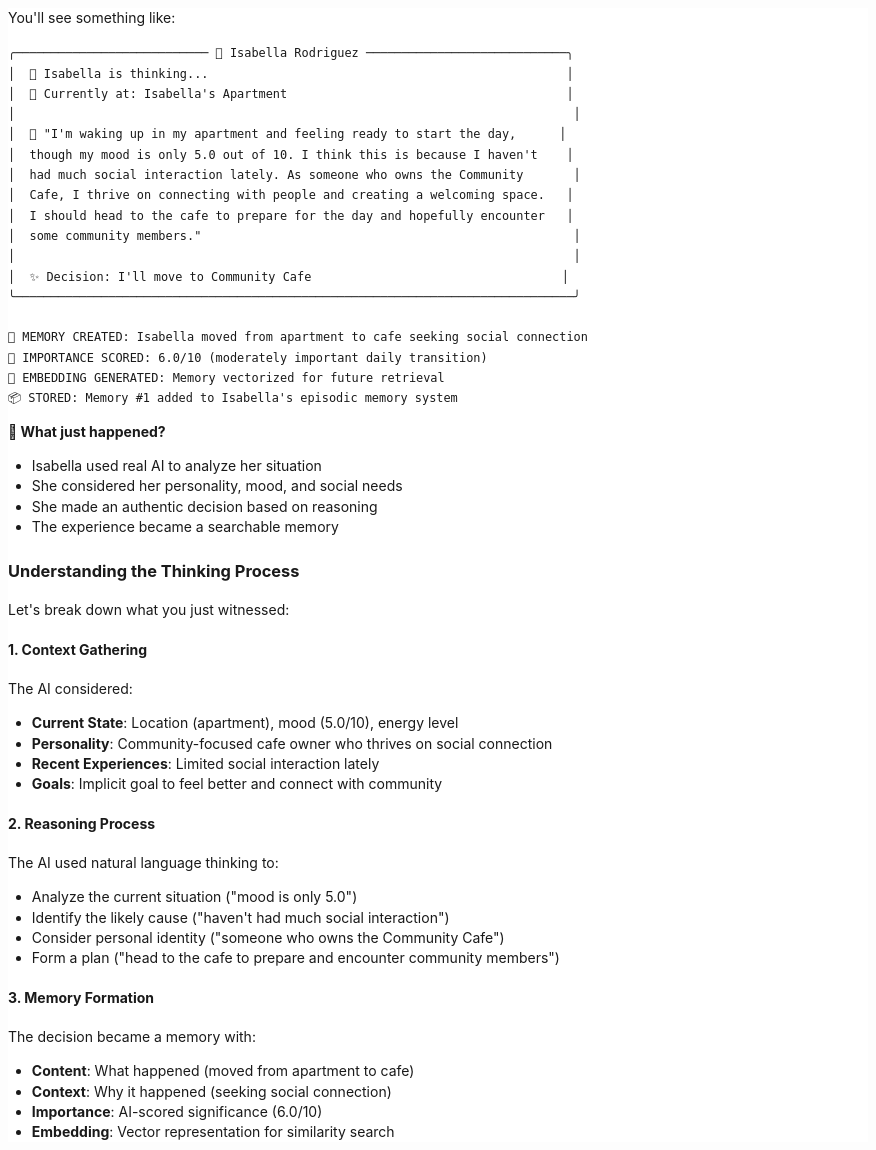 You'll see something like:
```
╭─────────────────────────── 🤔 Isabella Rodriguez ────────────────────────────╮
│  🧠 Isabella is thinking...                                                  │
│  📍 Currently at: Isabella's Apartment                                       │
│                                                                              │
│  💭 "I'm waking up in my apartment and feeling ready to start the day,      │
│  though my mood is only 5.0 out of 10. I think this is because I haven't    │
│  had much social interaction lately. As someone who owns the Community       │
│  Cafe, I thrive on connecting with people and creating a welcoming space.   │
│  I should head to the cafe to prepare for the day and hopefully encounter   │
│  some community members."                                                    │
│                                                                              │
│  ✨ Decision: I'll move to Community Cafe                                   │
╰──────────────────────────────────────────────────────────────────────────────╯

💾 MEMORY CREATED: Isabella moved from apartment to cafe seeking social connection
🔢 IMPORTANCE SCORED: 6.0/10 (moderately important daily transition)
🧠 EMBEDDING GENERATED: Memory vectorized for future retrieval
📦 STORED: Memory #1 added to Isabella's episodic memory system
```

**🎉 What just happened?** 
- Isabella used real AI to analyze her situation
- She considered her personality, mood, and social needs
- She made an authentic decision based on reasoning
- The experience became a searchable memory

### Understanding the Thinking Process

Let's break down what you just witnessed:

#### 1. **Context Gathering**
The AI considered:
- **Current State**: Location (apartment), mood (5.0/10), energy level
- **Personality**: Community-focused cafe owner who thrives on social connection
- **Recent Experiences**: Limited social interaction lately
- **Goals**: Implicit goal to feel better and connect with community

#### 2. **Reasoning Process** 
The AI used natural language thinking to:
- Analyze the current situation ("mood is only 5.0")
- Identify the likely cause ("haven't had much social interaction")
- Consider personal identity ("someone who owns the Community Cafe")
- Form a plan ("head to the cafe to prepare and encounter community members")

#### 3. **Memory Formation**
The decision became a memory with:
- **Content**: What happened (moved from apartment to cafe)
- **Context**: Why it happened (seeking social connection)
- **Importance**: AI-scored significance (6.0/10)
- **Embedding**: Vector representation for similarity search
